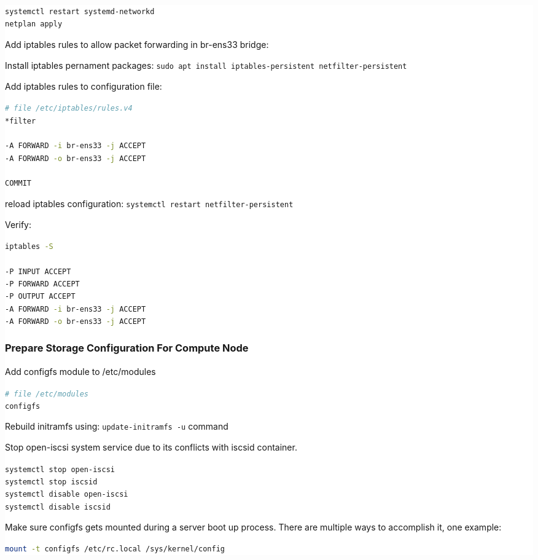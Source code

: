 ```bash
systemctl restart systemd-networkd
netplan apply
```

Add iptables rules to allow packet forwarding in br-ens33 bridge:

Install iptables pernament packages: `sudo apt install iptables-persistent netfilter-persistent`

Add iptables rules to configuration file:

```bash
# file /etc/iptables/rules.v4
*filter

-A FORWARD -i br-ens33 -j ACCEPT
-A FORWARD -o br-ens33 -j ACCEPT

COMMIT
```

reload iptables configuration: `systemctl restart netfilter-persistent`

Verify:

```bash
iptables -S

-P INPUT ACCEPT
-P FORWARD ACCEPT
-P OUTPUT ACCEPT
-A FORWARD -i br-ens33 -j ACCEPT
-A FORWARD -o br-ens33 -j ACCEPT
```

### Prepare Storage Configuration For Compute Node

Add configfs module to /etc/modules

```bash
# file /etc/modules
configfs
```

Rebuild initramfs using: `update-initramfs -u` command

Stop open-iscsi system service due to its conflicts with iscsid container.

```bash
systemctl stop open-iscsi 
systemctl stop iscsid
systemctl disable open-iscsi
systemctl disable iscsid
```

Make sure configfs gets mounted during a server boot up process. There are multiple ways to accomplish it, one example:

```bash
mount -t configfs /etc/rc.local /sys/kernel/config
```
